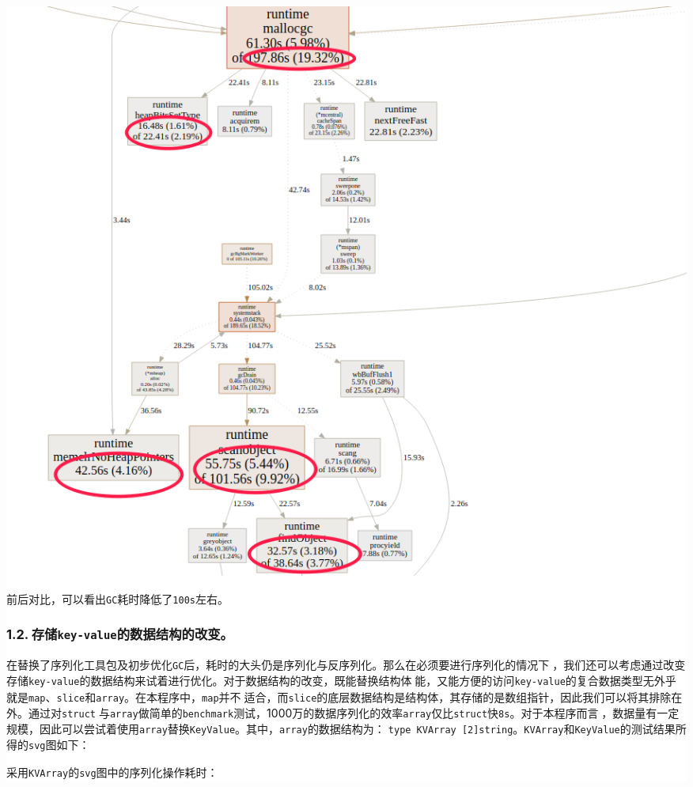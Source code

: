 ![optimized_gc_pprof_svg](../static/images/optimized_gc_pprof_svg.png)

前后对比，可以看出`GC`耗时降低了`100s`左右。

### 1.2. 存储`key-value`的数据结构的改变。

在替换了序列化工具包及初步优化`GC`后，耗时的大头仍是序列化与反序列化。那么在必须要进行序列化的情况下
，我们还可以考虑通过改变存储`key-value`的数据结构来试着进行优化。对于数据结构的改变，既能替换结构体
能，又能方便的访问`key-value`的复合数据类型无外乎就是`map`、`slice`和`array`。在本程序中，`map`并不
适合，而`slice`的底层数据结构是结构体，其存储的是数组指针，因此我们可以将其排除在外。通过对`struct`
与`array`做简单的`benchmark`测试，1000万的数据序列化的效率`array`仅比`struct`快`8s`。对于本程序而言
，数据量有一定规模，因此可以尝试着使用`array`替换`KeyValue`。其中，`array`的数据结构为：
`type KVArray [2]string`。`KVArray`和`KeyValue`的测试结果所得的`svg`图如下：

采用`KVArray`的`svg`图中的序列化操作耗时：
